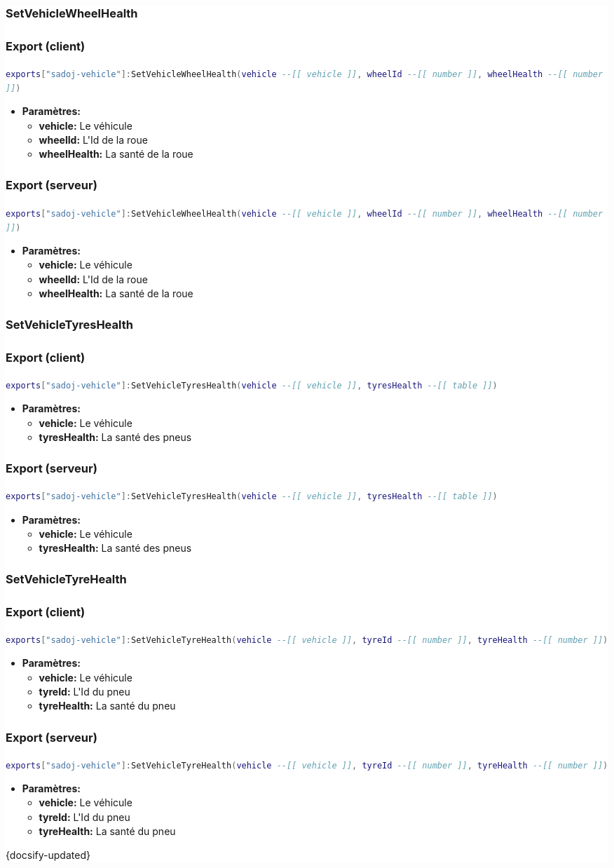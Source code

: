 
### SetVehicleWheelHealth

### **Export (client)**
```lua
exports["sadoj-vehicle"]:SetVehicleWheelHealth(vehicle --[[ vehicle ]], wheelId --[[ number ]], wheelHealth --[[ number ]])
```
* **Paramètres:**
  * **vehicle:** Le véhicule
  * **wheelId:** L'Id de la roue
  * **wheelHealth:** La santé de la roue
### **Export (serveur)**
```lua
exports["sadoj-vehicle"]:SetVehicleWheelHealth(vehicle --[[ vehicle ]], wheelId --[[ number ]], wheelHealth --[[ number ]])
```
* **Paramètres:**
  * **vehicle:** Le véhicule
  * **wheelId:** L'Id de la roue
  * **wheelHealth:** La santé de la roue


### SetVehicleTyresHealth

### **Export (client)**
```lua
exports["sadoj-vehicle"]:SetVehicleTyresHealth(vehicle --[[ vehicle ]], tyresHealth --[[ table ]])
```
* **Paramètres:**
  * **vehicle:** Le véhicule
  * **tyresHealth:** La santé des pneus
### **Export (serveur)**
```lua
exports["sadoj-vehicle"]:SetVehicleTyresHealth(vehicle --[[ vehicle ]], tyresHealth --[[ table ]])
```
* **Paramètres:**
  * **vehicle:** Le véhicule
  * **tyresHealth:** La santé des pneus


### SetVehicleTyreHealth

### **Export (client)**
```lua
exports["sadoj-vehicle"]:SetVehicleTyreHealth(vehicle --[[ vehicle ]], tyreId --[[ number ]], tyreHealth --[[ number ]])
```
* **Paramètres:**
  * **vehicle:** Le véhicule
  * **tyreId:** L'Id du pneu
  * **tyreHealth:** La santé du pneu
### **Export (serveur)**
```lua
exports["sadoj-vehicle"]:SetVehicleTyreHealth(vehicle --[[ vehicle ]], tyreId --[[ number ]], tyreHealth --[[ number ]])
```
* **Paramètres:**
  * **vehicle:** Le véhicule
  * **tyreId:** L'Id du pneu
  * **tyreHealth:** La santé du pneu



{docsify-updated}